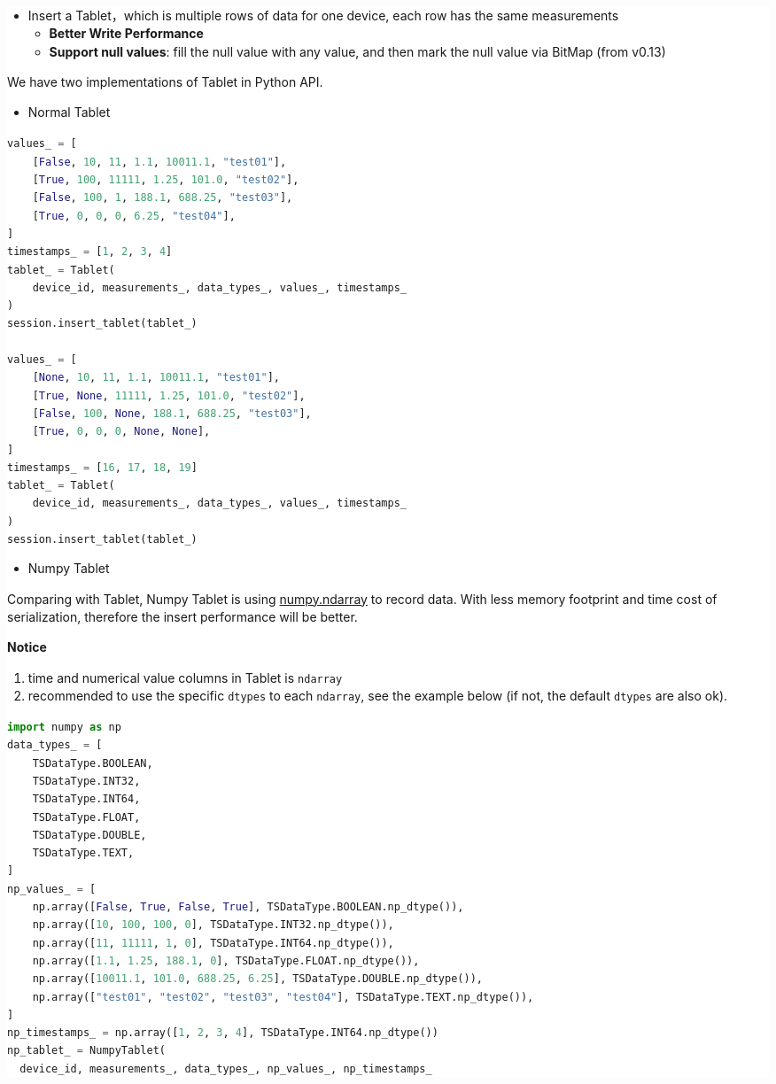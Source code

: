 * Insert a Tablet，which is multiple rows of data for one device, each row has the same measurements
    * **Better Write Performance**
    * **Support null values**: fill the null value with any value, and then mark the null value via BitMap (from v0.13)

We have two implementations of Tablet in Python API.

* Normal Tablet

```python
values_ = [
    [False, 10, 11, 1.1, 10011.1, "test01"],
    [True, 100, 11111, 1.25, 101.0, "test02"],
    [False, 100, 1, 188.1, 688.25, "test03"],
    [True, 0, 0, 0, 6.25, "test04"],
]
timestamps_ = [1, 2, 3, 4]
tablet_ = Tablet(
    device_id, measurements_, data_types_, values_, timestamps_
)
session.insert_tablet(tablet_)

values_ = [
    [None, 10, 11, 1.1, 10011.1, "test01"],
    [True, None, 11111, 1.25, 101.0, "test02"],
    [False, 100, None, 188.1, 688.25, "test03"],
    [True, 0, 0, 0, None, None],
]
timestamps_ = [16, 17, 18, 19]
tablet_ = Tablet(
    device_id, measurements_, data_types_, values_, timestamps_
)
session.insert_tablet(tablet_)
```
* Numpy Tablet

Comparing with Tablet, Numpy Tablet is using [numpy.ndarray](https://numpy.org/doc/stable/reference/generated/numpy.ndarray.html) to record data.
With less memory footprint and time cost of serialization, therefore the insert performance will be better.

**Notice**
1. time and numerical value columns in Tablet is `ndarray`
2. recommended to use the specific `dtypes` to each `ndarray`, see the example below
   (if not, the default `dtypes` are also ok).

```python
import numpy as np
data_types_ = [
    TSDataType.BOOLEAN,
    TSDataType.INT32,
    TSDataType.INT64,
    TSDataType.FLOAT,
    TSDataType.DOUBLE,
    TSDataType.TEXT,
]
np_values_ = [
    np.array([False, True, False, True], TSDataType.BOOLEAN.np_dtype()),
    np.array([10, 100, 100, 0], TSDataType.INT32.np_dtype()),
    np.array([11, 11111, 1, 0], TSDataType.INT64.np_dtype()),
    np.array([1.1, 1.25, 188.1, 0], TSDataType.FLOAT.np_dtype()),
    np.array([10011.1, 101.0, 688.25, 6.25], TSDataType.DOUBLE.np_dtype()),
    np.array(["test01", "test02", "test03", "test04"], TSDataType.TEXT.np_dtype()),
]
np_timestamps_ = np.array([1, 2, 3, 4], TSDataType.INT64.np_dtype())
np_tablet_ = NumpyTablet(
  device_id, measurements_, data_types_, np_values_, np_timestamps_
```